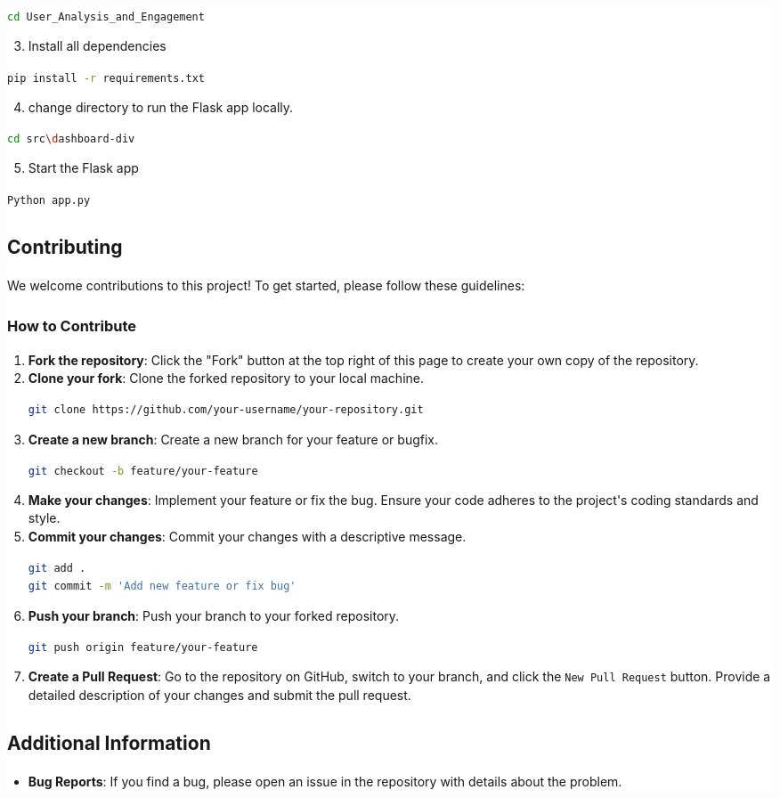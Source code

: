 ```bash
cd User_Analysis_and_Engagement
```

3. Install all dependencies

```bash
pip install -r requirements.txt
```

4. change directory to run the Flask app locally.

```bash
cd src\dashboard-div
```

5. Start the Flask app

```bash
Python app.py
```

## Contributing

We welcome contributions to this project! To get started, please follow these guidelines:

### How to Contribute

1. **Fork the repository**: Click the "Fork" button at the top right of this page to create your own copy of the repository.
2. **Clone your fork**: Clone the forked repository to your local machine.
   ```bash
   git clone https://github.com/your-username/your-repository.git
   ```
3. **Create a new branch**: Create a new branch for your feature or bugfix.
   ```bash
   git checkout -b feature/your-feature
   ```
4. **Make your changes**: Implement your feature or fix the bug. Ensure your code adheres to the project's coding standards and style.
5. **Commit your changes**: Commit your changes with a descriptive message.
   ```bash
   git add .
   git commit -m 'Add new feature or fix bug'
   ```
6. **Push your branch**: Push your branch to your forked repository.
   ```bash
   git push origin feature/your-feature
   ```
7. **Create a Pull Request**: Go to the repository on GitHub, switch to your branch, and click the `New Pull Request` button. Provide a detailed description of your changes and submit the pull request.

## Additional Information

- **Bug Reports**: If you find a bug, please open an issue in the repository with details about the problem.
